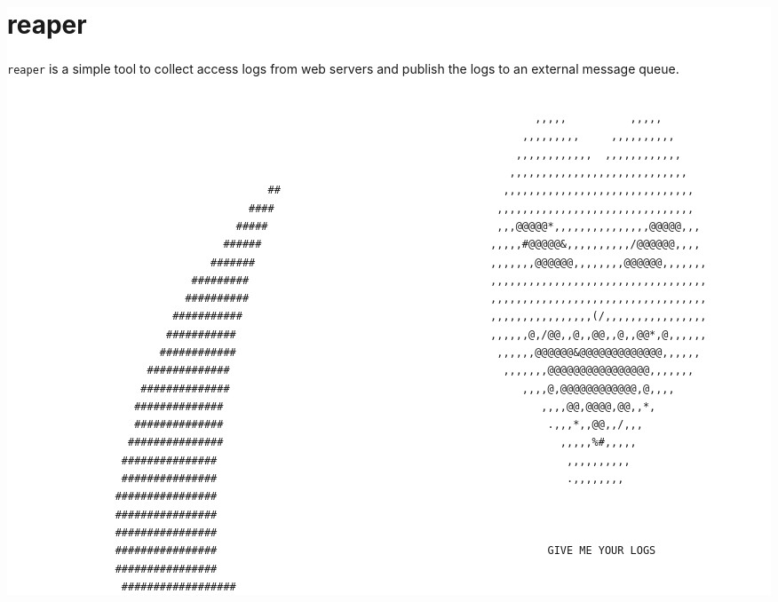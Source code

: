 # reaper

`reaper` is a simple tool to collect access logs from web servers and publish the logs to an external message queue.


```
                                                         
                                                                                   ,,,,,          ,,,,,                                    
                                                                                 ,,,,,,,,,     ,,,,,,,,,,                                  
                                                                                ,,,,,,,,,,,,  ,,,,,,,,,,,,                                 
                                                                               ,,,,,,,,,,,,,,,,,,,,,,,,,,,,                                
                                         ##                                   ,,,,,,,,,,,,,,,,,,,,,,,,,,,,,,                               
                                      ####                                   ,,,,,,,,,,,,,,,,,,,,,,,,,,,,,,,                               
                                    #####                                    ,,,@@@@@*,,,,,,,,,,,,,,,@@@@@,,,                              
                                  ######                                    ,,,,,#@@@@@&,,,,,,,,,,/@@@@@@,,,,                              
                                #######                                     ,,,,,,,@@@@@@,,,,,,,,@@@@@@,,,,,,,                             
                             #########                                      ,,,,,,,,,,,,,,,,,,,,,,,,,,,,,,,,,,                             
                            ##########                                      ,,,,,,,,,,,,,,,,,,,,,,,,,,,,,,,,,,                             
                          ###########                                       ,,,,,,,,,,,,,,,,(/,,,,,,,,,,,,,,,,                             
                         ###########                                        ,,,,,,@,/@@,,@,,@@,,@,,@@*,@,,,,,,                             
                        ############                                         ,,,,,,@@@@@@&@@@@@@@@@@@@@,,,,,,                              
                      #############                                           ,,,,,,,@@@@@@@@@@@@@@@@,,,,,,,                               
                     ##############                                              ,,,,@,@@@@@@@@@@@@,@,,,,                                  
                    ##############                                                  ,,,,@@,@@@@,@@,,*,                                     
                    ##############                                                   .,,,*,,@@,,/,,,                                       
                   ###############                                                     ,,,,,%#,,,,,                                        
                  ###############                                                       ,,,,,,,,,,                                         
                  ###############                                                       .,,,,,,,,                                          
                 ################                                                                                                          
                 ################                                                                                                          
                 ################                                                                                                          
                 ################                                                    GIVE ME YOUR LOGS                
                 ################                                                                                                          
                  ##################                                                                                                       
```